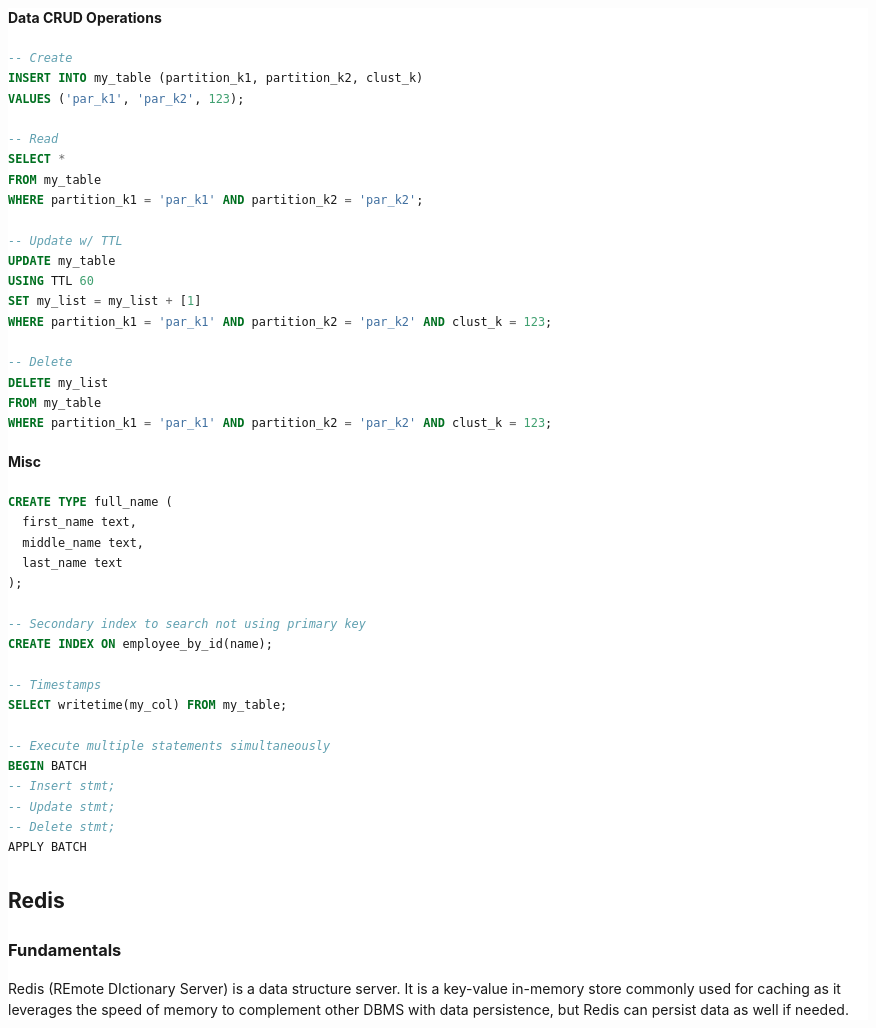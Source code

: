 #### Data CRUD Operations
```sql
-- Create
INSERT INTO my_table (partition_k1, partition_k2, clust_k)
VALUES ('par_k1', 'par_k2', 123);

-- Read
SELECT *
FROM my_table
WHERE partition_k1 = 'par_k1' AND partition_k2 = 'par_k2';

-- Update w/ TTL
UPDATE my_table
USING TTL 60
SET my_list = my_list + [1]
WHERE partition_k1 = 'par_k1' AND partition_k2 = 'par_k2' AND clust_k = 123;

-- Delete
DELETE my_list
FROM my_table
WHERE partition_k1 = 'par_k1' AND partition_k2 = 'par_k2' AND clust_k = 123;
```

#### Misc
```sql
CREATE TYPE full_name (
  first_name text,
  middle_name text,
  last_name text
);

-- Secondary index to search not using primary key
CREATE INDEX ON employee_by_id(name);

-- Timestamps
SELECT writetime(my_col) FROM my_table;

-- Execute multiple statements simultaneously
BEGIN BATCH  
-- Insert stmt;
-- Update stmt;
-- Delete stmt;
APPLY BATCH
```



## Redis
<h3 id="fundamentals-redis">Fundamentals</h3>
Redis (REmote DIctionary Server) is a data structure server. It is a key-value in-memory store commonly used for caching as it leverages the speed of memory to complement other DBMS with data persistence, but Redis can persist data as well if needed.
